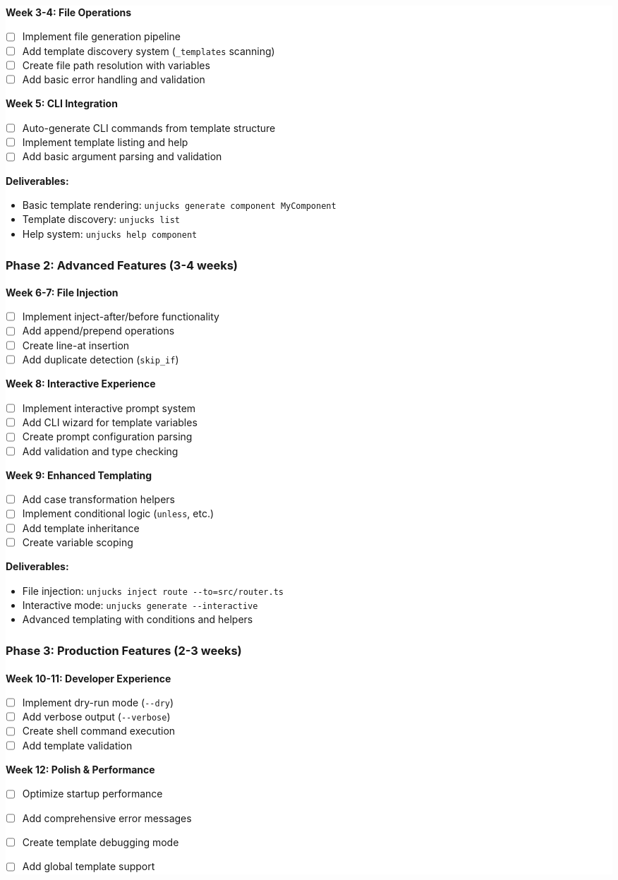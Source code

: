 **Week 3-4: File Operations**
- [ ] Implement file generation pipeline
- [ ] Add template discovery system (`_templates` scanning)
- [ ] Create file path resolution with variables
- [ ] Add basic error handling and validation

**Week 5: CLI Integration**
- [ ] Auto-generate CLI commands from template structure
- [ ] Implement template listing and help
- [ ] Add basic argument parsing and validation

**Deliverables:**
- Basic template rendering: `unjucks generate component MyComponent`
- Template discovery: `unjucks list`
- Help system: `unjucks help component`

### Phase 2: Advanced Features (3-4 weeks)

**Week 6-7: File Injection**
- [ ] Implement inject-after/before functionality
- [ ] Add append/prepend operations
- [ ] Create line-at insertion
- [ ] Add duplicate detection (`skip_if`)

**Week 8: Interactive Experience**
- [ ] Implement interactive prompt system
- [ ] Add CLI wizard for template variables
- [ ] Create prompt configuration parsing
- [ ] Add validation and type checking

**Week 9: Enhanced Templating**
- [ ] Add case transformation helpers
- [ ] Implement conditional logic (`unless`, etc.)
- [ ] Add template inheritance
- [ ] Create variable scoping

**Deliverables:**
- File injection: `unjucks inject route --to=src/router.ts`  
- Interactive mode: `unjucks generate --interactive`
- Advanced templating with conditions and helpers

### Phase 3: Production Features (2-3 weeks)

**Week 10-11: Developer Experience**
- [ ] Implement dry-run mode (`--dry`)
- [ ] Add verbose output (`--verbose`) 
- [ ] Create shell command execution
- [ ] Add template validation

**Week 12: Polish & Performance**
- [ ] Optimize startup performance
- [ ] Add comprehensive error messages
- [ ] Create template debugging mode
- [ ] Add global template support


  [key: string]: any;